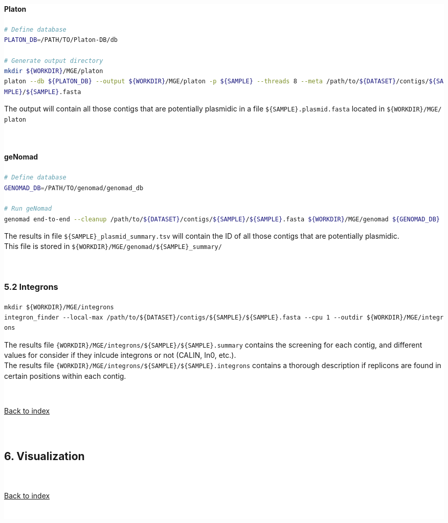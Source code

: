 #### Platon

```bash
# Define database
PLATON_DB=/PATH/TO/Platon-DB/db

# Generate output directory
mkdir ${WORKDIR}/MGE/platon
platon --db ${PLATON_DB} --output ${WORKDIR}/MGE/platon -p ${SAMPLE} --threads 8 --meta /path/to/${DATASET}/contigs/${SAMPLE}/${SAMPLE}.fasta
```

The output will contain all those contigs that are potentially plasmidic in a file `${SAMPLE}.plasmid.fasta` located in `${WORKDIR}/MGE/platon`

<br>

#### geNomad

```bash
# Define database
GENOMAD_DB=/PATH/TO/genomad/genomad_db

# Run geNomad
genomad end-to-end --cleanup /path/to/${DATASET}/contigs/${SAMPLE}/${SAMPLE}.fasta ${WORKDIR}/MGE/genomad ${GENOMAD_DB}
```

The results in file `${SAMPLE}_plasmid_summary.tsv` will contain the ID of all those contigs that are potentially plasmidic.  
This file is stored in `${WORKDIR}/MGE/genomad/${SAMPLE}_summary/`

<br>

### 5.2 Integrons

```
mkdir ${WORKDIR}/MGE/integrons
integron_finder --local-max /path/to/${DATASET}/contigs/${SAMPLE}/${SAMPLE}.fasta --cpu 1 --outdir ${WORKDIR}/MGE/integrons
```

The results file `{WORKDIR}/MGE/integrons/${SAMPLE}/${SAMPLE}.summary` contains the screening for each contig, and different values for consider if they inlcude integrons or not (CALIN, In0, etc.).  
The results file `{WORKDIR}/MGE/integrons/${SAMPLE}/${SAMPLE}.integrons` contains a thorough description if replicons are found in certain positions within each contig.


<br>

[Back to index](#idx)

<br>

## 6. Visualization<a name="id6"></a>

<br>

[Back to index](#idx)

<br>


